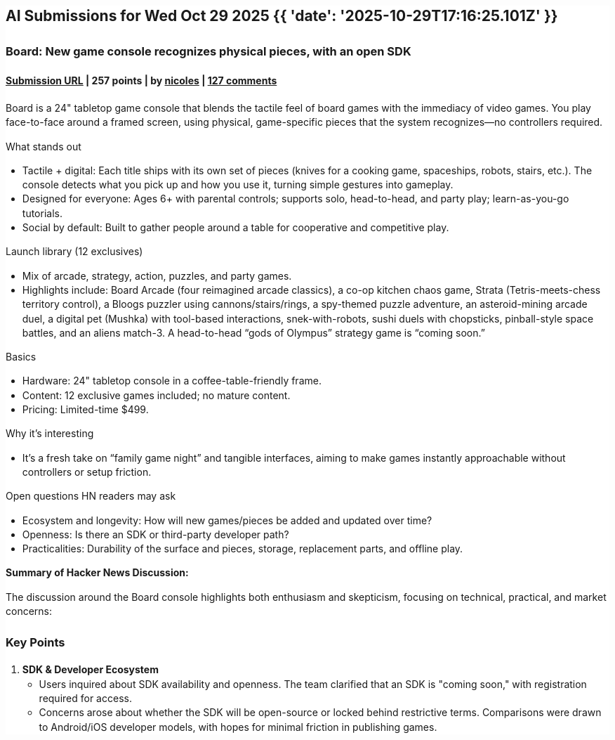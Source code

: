 ## AI Submissions for Wed Oct 29 2025 {{ 'date': '2025-10-29T17:16:25.101Z' }}

### Board: New game console recognizes physical pieces, with an open SDK

#### [Submission URL](https://board.fun/) | 257 points | by [nicoles](https://news.ycombinator.com/user?id=nicoles) | [127 comments](https://news.ycombinator.com/item?id=45742456)

Board is a 24" tabletop game console that blends the tactile feel of board games with the immediacy of video games. You play face-to-face around a framed screen, using physical, game-specific pieces that the system recognizes—no controllers required.

What stands out
- Tactile + digital: Each title ships with its own set of pieces (knives for a cooking game, spaceships, robots, stairs, etc.). The console detects what you pick up and how you use it, turning simple gestures into gameplay.
- Designed for everyone: Ages 6+ with parental controls; supports solo, head-to-head, and party play; learn-as-you-go tutorials.
- Social by default: Built to gather people around a table for cooperative and competitive play.

Launch library (12 exclusives)
- Mix of arcade, strategy, action, puzzles, and party games.
- Highlights include: Board Arcade (four reimagined arcade classics), a co-op kitchen chaos game, Strata (Tetris-meets-chess territory control), a Bloogs puzzler using cannons/stairs/rings, a spy-themed puzzle adventure, an asteroid-mining arcade duel, a digital pet (Mushka) with tool-based interactions, snek-with-robots, sushi duels with chopsticks, pinball-style space battles, and an aliens match-3. A head-to-head “gods of Olympus” strategy game is “coming soon.”

Basics
- Hardware: 24" tabletop console in a coffee-table-friendly frame.
- Content: 12 exclusive games included; no mature content.
- Pricing: Limited-time $499.

Why it’s interesting
- It’s a fresh take on “family game night” and tangible interfaces, aiming to make games instantly approachable without controllers or setup friction.

Open questions HN readers may ask
- Ecosystem and longevity: How will new games/pieces be added and updated over time?
- Openness: Is there an SDK or third-party developer path?
- Practicalities: Durability of the surface and pieces, storage, replacement parts, and offline play.

**Summary of Hacker News Discussion:**

The discussion around the Board console highlights both enthusiasm and skepticism, focusing on technical, practical, and market concerns:

### **Key Points**
1. **SDK & Developer Ecosystem**  
   - Users inquired about SDK availability and openness. The team clarified that an SDK is "coming soon," with registration required for access.  
   - Concerns arose about whether the SDK will be open-source or locked behind restrictive terms. Comparisons were drawn to Android/iOS developer models, with hopes for minimal friction in publishing games.  
